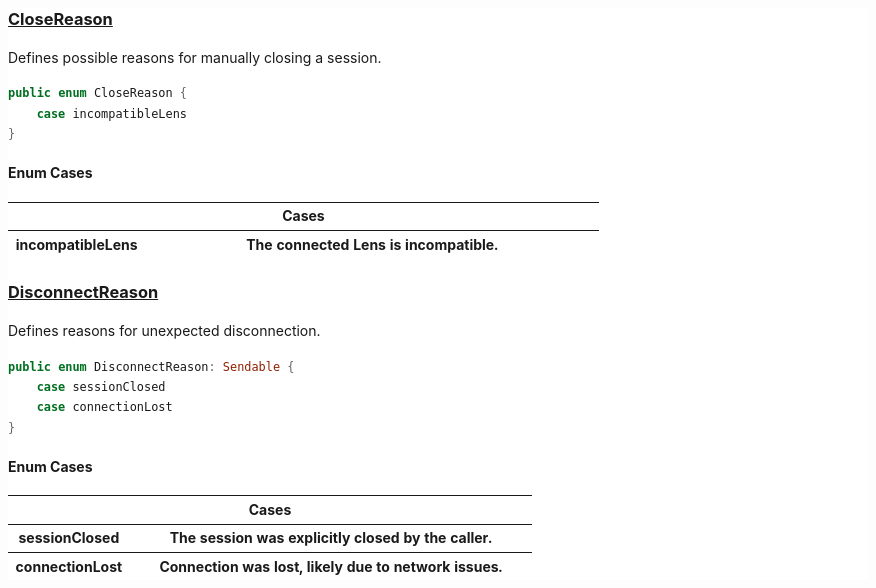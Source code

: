 ### [CloseReason](sdk/iOS/SpectaclesKit/Sources/API/SpectaclesSession.swift)

Defines possible reasons for manually closing a session.
```Swift
public enum CloseReason {
    case incompatibleLens
}
```
#### Enum Cases

<table>
<colgroup>
<col style="width: 23%" />
<col style="width: 76%" />
</colgroup>
<thead>
<tr>
<th colspan="2">Cases</th>
</tr>
<tr>
<th>incompatibleLens</th>
<th>The connected Lens is incompatible.</th>
</tr>
</thead>
<tbody>
</tbody>
</table>

### [DisconnectReason](sdk/iOS/SpectaclesKit/Sources/API/SpectaclesSession.swift)

Defines reasons for unexpected disconnection.
```Swift
public enum DisconnectReason: Sendable {
    case sessionClosed
    case connectionLost
}
```
#### Enum Cases

<table>
<colgroup>
<col style="width: 23%" />
<col style="width: 76%" />
</colgroup>
<thead>
<tr>
<th colspan="2">Cases</th>
</tr>
<tr>
<th>sessionClosed</th>
<th>The session was explicitly closed by the caller.</th>
</tr>
<tr>
<th>connectionLost</th>
<th>Connection was lost, likely due to network issues.</th>
</tr>
</thead>
<tbody>
</tbody>
</table>
